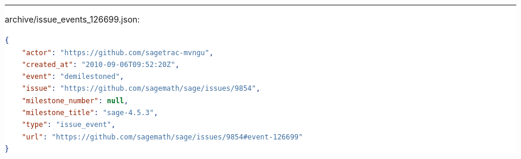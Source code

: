 

---

archive/issue_events_126699.json:
```json
{
    "actor": "https://github.com/sagetrac-mvngu",
    "created_at": "2010-09-06T09:52:20Z",
    "event": "demilestoned",
    "issue": "https://github.com/sagemath/sage/issues/9854",
    "milestone_number": null,
    "milestone_title": "sage-4.5.3",
    "type": "issue_event",
    "url": "https://github.com/sagemath/sage/issues/9854#event-126699"
}
```
